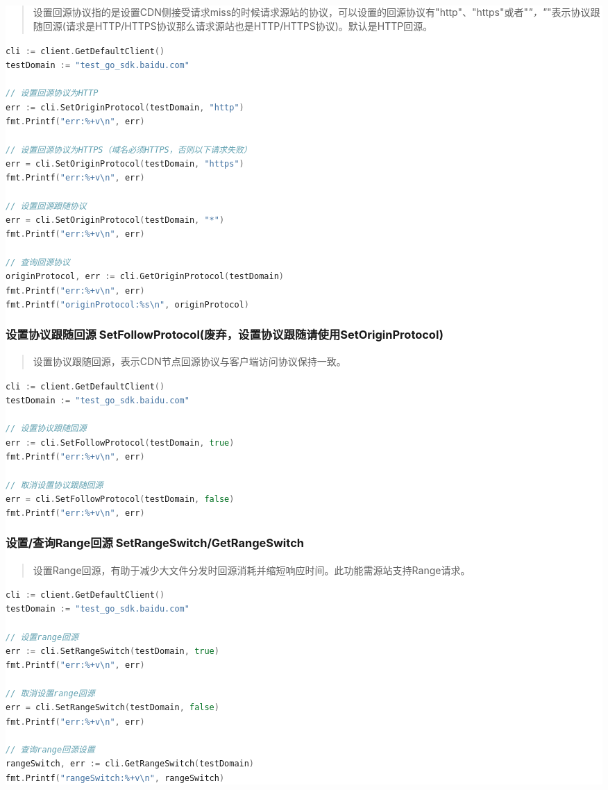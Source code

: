 > 设置回源协议指的是设置CDN侧接受请求miss的时候请求源站的协议，可以设置的回源协议有"http"、"https"或者"*"，"*"表示协议跟随回源(请求是HTTP/HTTPS协议那么请求源站也是HTTP/HTTPS协议)。默认是HTTP回源。

```go
cli := client.GetDefaultClient()
testDomain := "test_go_sdk.baidu.com"  

// 设置回源协议为HTTP
err := cli.SetOriginProtocol(testDomain, "http")
fmt.Printf("err:%+v\n", err)  

// 设置回源协议为HTTPS（域名必须HTTPS，否则以下请求失败）
err = cli.SetOriginProtocol(testDomain, "https")
fmt.Printf("err:%+v\n", err)

// 设置回源跟随协议
err = cli.SetOriginProtocol(testDomain, "*")
fmt.Printf("err:%+v\n", err)

// 查询回源协议
originProtocol, err := cli.GetOriginProtocol(testDomain)
fmt.Printf("err:%+v\n", err)
fmt.Printf("originProtocol:%s\n", originProtocol)
```

### 设置协议跟随回源 SetFollowProtocol(废弃，设置协议跟随请使用SetOriginProtocol)

> 设置协议跟随回源，表示CDN节点回源协议与客户端访问协议保持一致。

```go
cli := client.GetDefaultClient()                         
testDomain := "test_go_sdk.baidu.com"                    
                                                         
// 设置协议跟随回源                                              
err := cli.SetFollowProtocol(testDomain, true)           
fmt.Printf("err:%+v\n", err)                             
                                                         
// 取消设置协议跟随回源                                            
err = cli.SetFollowProtocol(testDomain, false)           
fmt.Printf("err:%+v\n", err)                           
```

### 设置/查询Range回源 SetRangeSwitch/GetRangeSwitch

> 设置Range回源，有助于减少大文件分发时回源消耗并缩短响应时间。此功能需源站支持Range请求。

```go
cli := client.GetDefaultClient()                      
testDomain := "test_go_sdk.baidu.com"                 
                                                      
// 设置range回源                                          
err := cli.SetRangeSwitch(testDomain, true)           
fmt.Printf("err:%+v\n", err)                          
                                                      
// 取消设置range回源                                        
err = cli.SetRangeSwitch(testDomain, false)           
fmt.Printf("err:%+v\n", err)                          
                                                      
// 查询range回源设置                                        
rangeSwitch, err := cli.GetRangeSwitch(testDomain)    
fmt.Printf("rangeSwitch:%+v\n", rangeSwitch)          
```
